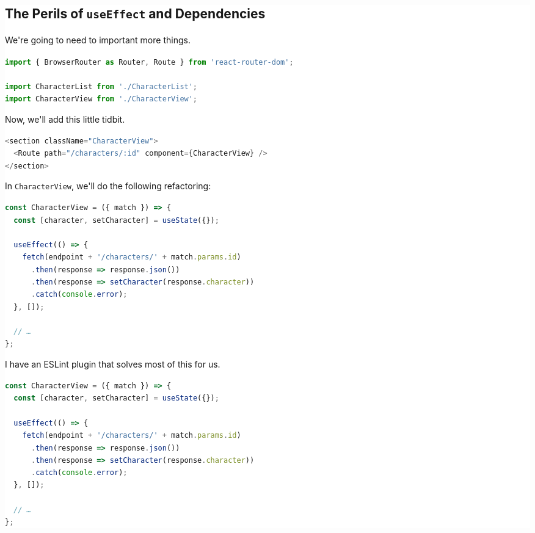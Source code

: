 ## The Perils of `useEffect` and Dependencies

We're going to need to important more things.

```js
import { BrowserRouter as Router, Route } from 'react-router-dom';

import CharacterList from './CharacterList';
import CharacterView from './CharacterView';
```

Now, we'll add this little tidbit.

```js
<section className="CharacterView">
  <Route path="/characters/:id" component={CharacterView} />
</section>
```

In `CharacterView`, we'll do the following refactoring:

```js
const CharacterView = ({ match }) => {
  const [character, setCharacter] = useState({});

  useEffect(() => {
    fetch(endpoint + '/characters/' + match.params.id)
      .then(response => response.json())
      .then(response => setCharacter(response.character))
      .catch(console.error);
  }, []);

  // …
};
```

I have an ESLint plugin that solves most of this for us.

```js
const CharacterView = ({ match }) => {
  const [character, setCharacter] = useState({});

  useEffect(() => {
    fetch(endpoint + '/characters/' + match.params.id)
      .then(response => response.json())
      .then(response => setCharacter(response.character))
      .catch(console.error);
  }, []);

  // …
};
```
